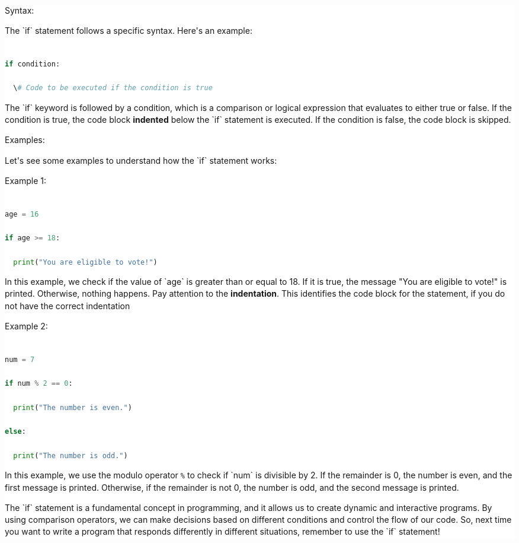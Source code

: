 Syntax:

The \`if\` statement follows a specific syntax. Here's an example:

```python

if condition:

  \# Code to be executed if the condition is true

```

The \`if\` keyword is followed by a condition, which is a comparison or logical expression that evaluates to either true or false. If the condition is true, the code block **indented** below the \`if\` statement is executed. If the condition is false, the code block is skipped.

Examples:

Let's see some examples to understand how the \`if\` statement works:

Example 1:

```python

age = 16

if age >= 18:

  print("You are eligible to vote!")

```

In this example, we check if the value of \`age\` is greater than or equal to 18. If it is true, the message "You are eligible to vote!" is printed. Otherwise, nothing happens. Pay attention to the **indentation**. This identifies the code block for the statement, if you do not have the correct indentation

Example 2:

```python

num = 7

if num % 2 == 0:

  print("The number is even.")

else:

  print("The number is odd.")

```

In this example, we use the modulo operator `%` to check if \`num\` is divisible by 2. If the remainder is 0, the number is even, and the first message is printed. Otherwise, if the remainder is not 0, the number is odd, and the second message is printed.

The \`if\` statement is a fundamental concept in programming, and it allows us to create dynamic and interactive programs. By using comparison operators, we can make decisions based on different conditions and control the flow of our code. So, next time you want to write a program that responds differently in different situations, remember to use the \`if\` statement!
